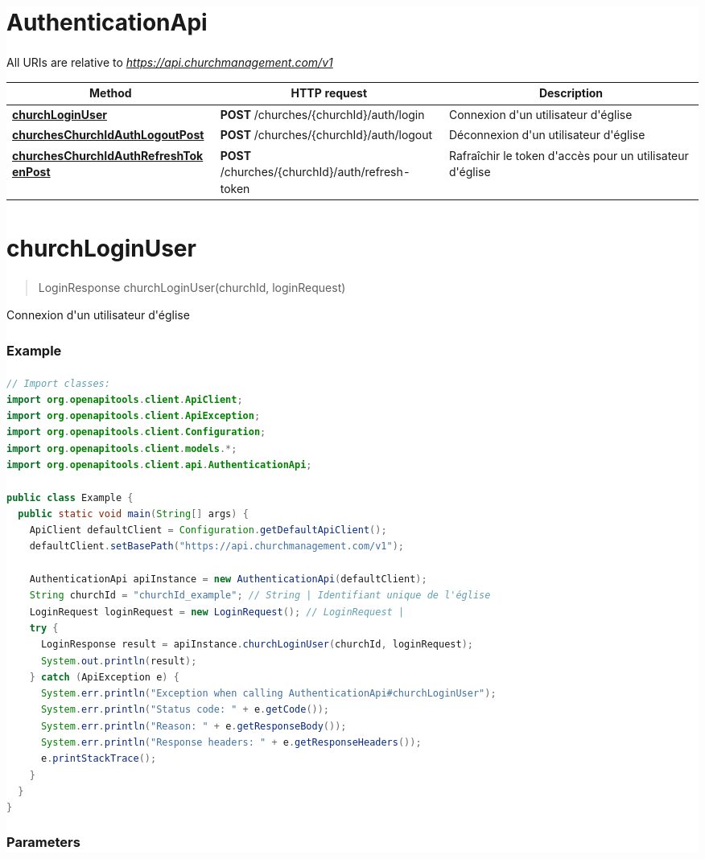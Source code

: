 # AuthenticationApi

All URIs are relative to *https://api.churchmanagement.com/v1*

| Method | HTTP request | Description |
|------------- | ------------- | -------------|
| [**churchLoginUser**](AuthenticationApi.md#churchLoginUser) | **POST** /churches/{churchId}/auth/login | Connexion d&#39;un utilisateur d&#39;église |
| [**churchesChurchIdAuthLogoutPost**](AuthenticationApi.md#churchesChurchIdAuthLogoutPost) | **POST** /churches/{churchId}/auth/logout | Déconnexion d&#39;un utilisateur d&#39;église |
| [**churchesChurchIdAuthRefreshTokenPost**](AuthenticationApi.md#churchesChurchIdAuthRefreshTokenPost) | **POST** /churches/{churchId}/auth/refresh-token | Rafraîchir le token d&#39;accès pour un utilisateur d&#39;église |


<a id="churchLoginUser"></a>
# **churchLoginUser**
> LoginResponse churchLoginUser(churchId, loginRequest)

Connexion d&#39;un utilisateur d&#39;église

### Example
```java
// Import classes:
import org.openapitools.client.ApiClient;
import org.openapitools.client.ApiException;
import org.openapitools.client.Configuration;
import org.openapitools.client.models.*;
import org.openapitools.client.api.AuthenticationApi;

public class Example {
  public static void main(String[] args) {
    ApiClient defaultClient = Configuration.getDefaultApiClient();
    defaultClient.setBasePath("https://api.churchmanagement.com/v1");

    AuthenticationApi apiInstance = new AuthenticationApi(defaultClient);
    String churchId = "churchId_example"; // String | Identifiant unique de l'église
    LoginRequest loginRequest = new LoginRequest(); // LoginRequest | 
    try {
      LoginResponse result = apiInstance.churchLoginUser(churchId, loginRequest);
      System.out.println(result);
    } catch (ApiException e) {
      System.err.println("Exception when calling AuthenticationApi#churchLoginUser");
      System.err.println("Status code: " + e.getCode());
      System.err.println("Reason: " + e.getResponseBody());
      System.err.println("Response headers: " + e.getResponseHeaders());
      e.printStackTrace();
    }
  }
}
```

### Parameters
